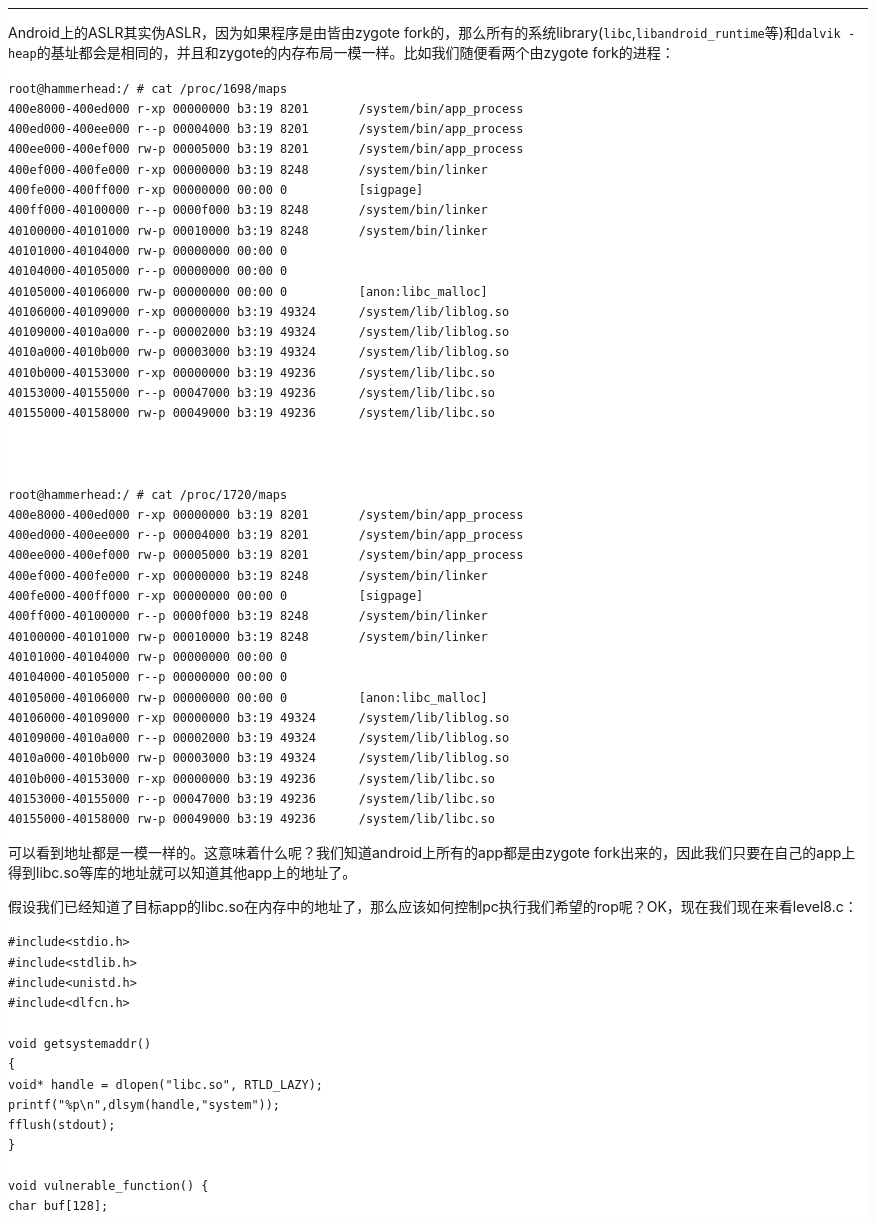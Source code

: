 * * *

Android上的ASLR其实伪ASLR，因为如果程序是由皆由zygote fork的，那么所有的系统library(`libc`,`libandroid_runtime`等)和`dalvik - heap`的基址都会是相同的，并且和zygote的内存布局一模一样。比如我们随便看两个由zygote fork的进程：

```
root@hammerhead:/ # cat /proc/1698/maps
400e8000-400ed000 r-xp 00000000 b3:19 8201       /system/bin/app_process
400ed000-400ee000 r--p 00004000 b3:19 8201       /system/bin/app_process
400ee000-400ef000 rw-p 00005000 b3:19 8201       /system/bin/app_process
400ef000-400fe000 r-xp 00000000 b3:19 8248       /system/bin/linker
400fe000-400ff000 r-xp 00000000 00:00 0          [sigpage]
400ff000-40100000 r--p 0000f000 b3:19 8248       /system/bin/linker
40100000-40101000 rw-p 00010000 b3:19 8248       /system/bin/linker
40101000-40104000 rw-p 00000000 00:00 0 
40104000-40105000 r--p 00000000 00:00 0 
40105000-40106000 rw-p 00000000 00:00 0          [anon:libc_malloc]
40106000-40109000 r-xp 00000000 b3:19 49324      /system/lib/liblog.so
40109000-4010a000 r--p 00002000 b3:19 49324      /system/lib/liblog.so
4010a000-4010b000 rw-p 00003000 b3:19 49324      /system/lib/liblog.so
4010b000-40153000 r-xp 00000000 b3:19 49236      /system/lib/libc.so
40153000-40155000 r--p 00047000 b3:19 49236      /system/lib/libc.so
40155000-40158000 rw-p 00049000 b3:19 49236      /system/lib/libc.so



root@hammerhead:/ # cat /proc/1720/maps
400e8000-400ed000 r-xp 00000000 b3:19 8201       /system/bin/app_process
400ed000-400ee000 r--p 00004000 b3:19 8201       /system/bin/app_process
400ee000-400ef000 rw-p 00005000 b3:19 8201       /system/bin/app_process
400ef000-400fe000 r-xp 00000000 b3:19 8248       /system/bin/linker
400fe000-400ff000 r-xp 00000000 00:00 0          [sigpage]
400ff000-40100000 r--p 0000f000 b3:19 8248       /system/bin/linker
40100000-40101000 rw-p 00010000 b3:19 8248       /system/bin/linker
40101000-40104000 rw-p 00000000 00:00 0 
40104000-40105000 r--p 00000000 00:00 0 
40105000-40106000 rw-p 00000000 00:00 0          [anon:libc_malloc]
40106000-40109000 r-xp 00000000 b3:19 49324      /system/lib/liblog.so
40109000-4010a000 r--p 00002000 b3:19 49324      /system/lib/liblog.so
4010a000-4010b000 rw-p 00003000 b3:19 49324      /system/lib/liblog.so
4010b000-40153000 r-xp 00000000 b3:19 49236      /system/lib/libc.so
40153000-40155000 r--p 00047000 b3:19 49236      /system/lib/libc.so
40155000-40158000 rw-p 00049000 b3:19 49236      /system/lib/libc.so

```

可以看到地址都是一模一样的。这意味着什么呢？我们知道android上所有的app都是由zygote fork出来的，因此我们只要在自己的app上得到libc.so等库的地址就可以知道其他app上的地址了。

假设我们已经知道了目标app的libc.so在内存中的地址了，那么应该如何控制pc执行我们希望的rop呢？OK，现在我们现在来看level8.c：

```
#include<stdio.h>
#include<stdlib.h>
#include<unistd.h>
#include<dlfcn.h>

void getsystemaddr()
{
void* handle = dlopen("libc.so", RTLD_LAZY);
printf("%p\n",dlsym(handle,"system"));
fflush(stdout);
}

void vulnerable_function() {
char buf[128];
```
